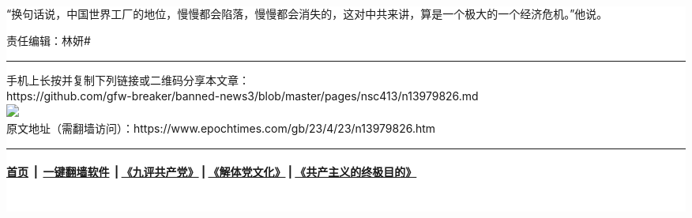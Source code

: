  “换句话说，中国世界工厂的地位，慢慢都会陷落，慢慢都会消失的，这对中共来讲，算是一个极大的一个经济危机。”他说。
</p>
<p>
 责任编辑：林妍#
</p>
</div>
<hr/>
手机上长按并复制下列链接或二维码分享本文章：<br/>
https://github.com/gfw-breaker/banned-news3/blob/master/pages/nsc413/n13979826.md <br/>
<a href='https://github.com/gfw-breaker/banned-news3/blob/master/pages/nsc413/n13979826.md'><img src='https://github.com/gfw-breaker/banned-news3/blob/master/pages/nsc413/n13979826.md.png'/></a> <br/>
原文地址（需翻墙访问）：https://www.epochtimes.com/gb/23/4/23/n13979826.htm


------------------------
#### [首页](https://github.com/gfw-breaker/banned-news3/blob/master/README.md) &nbsp;|&nbsp; [一键翻墙软件](https://github.com/gfw-breaker/nogfw/blob/master/README.md) &nbsp;| [《九评共产党》](https://github.com/gfw-breaker/9ping.md/blob/master/README.md#九评之一评共产党是什么) | [《解体党文化》](https://github.com/gfw-breaker/jtdwh.md/blob/master/README.md) | [《共产主义的终极目的》](https://github.com/gfw-breaker/gczydzjmd.md/blob/master/README.md)


<img src='http://gfw-breaker.win/banned-news3/pages/nsc413/n13979826.md' width='0px' height='0px'/>